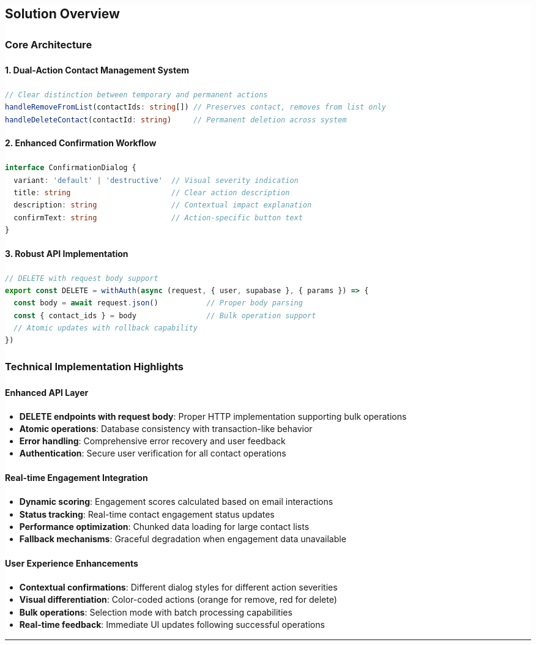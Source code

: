 
## Solution Overview

### Core Architecture

#### 1. Dual-Action Contact Management System
```typescript
// Clear distinction between temporary and permanent actions
handleRemoveFromList(contactIds: string[]) // Preserves contact, removes from list only
handleDeleteContact(contactId: string)     // Permanent deletion across system
```

#### 2. Enhanced Confirmation Workflow
```typescript
interface ConfirmationDialog {
  variant: 'default' | 'destructive'  // Visual severity indication
  title: string                       // Clear action description
  description: string                 // Contextual impact explanation
  confirmText: string                 // Action-specific button text
}
```

#### 3. Robust API Implementation
```typescript
// DELETE with request body support
export const DELETE = withAuth(async (request, { user, supabase }, { params }) => {
  const body = await request.json()           // Proper body parsing
  const { contact_ids } = body                // Bulk operation support
  // Atomic updates with rollback capability
})
```

### Technical Implementation Highlights

#### Enhanced API Layer
- **DELETE endpoints with request body**: Proper HTTP implementation supporting bulk operations
- **Atomic operations**: Database consistency with transaction-like behavior
- **Error handling**: Comprehensive error recovery and user feedback
- **Authentication**: Secure user verification for all contact operations

#### Real-time Engagement Integration
- **Dynamic scoring**: Engagement scores calculated based on email interactions
- **Status tracking**: Real-time contact engagement status updates
- **Performance optimization**: Chunked data loading for large contact lists
- **Fallback mechanisms**: Graceful degradation when engagement data unavailable

#### User Experience Enhancements
- **Contextual confirmations**: Different dialog styles for different action severities
- **Visual differentiation**: Color-coded actions (orange for remove, red for delete)
- **Bulk operations**: Selection mode with batch processing capabilities
- **Real-time feedback**: Immediate UI updates following successful operations

---